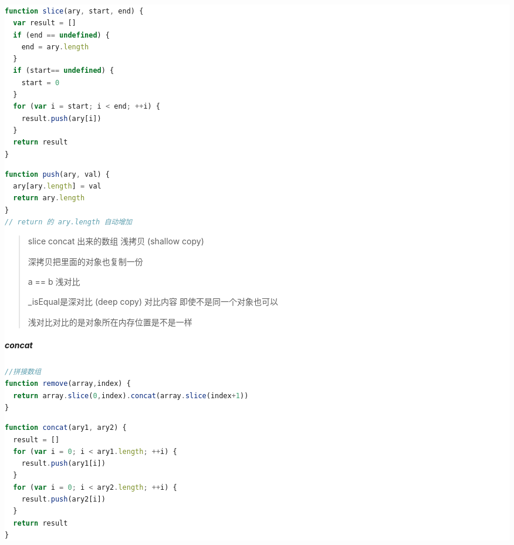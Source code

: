 
  ```javascript
  function slice(ary, start, end) {
    var result = []
    if (end == undefined) {
      end = ary.length
    }
    if (start== undefined) {
      start = 0
    }
    for (var i = start; i < end; ++i) {
      result.push(ary[i])
    }
    return result
  }
  ```

  ```javascript
  function push(ary, val) {
    ary[ary.length] = val
    return ary.length
  }
  // return 的 ary.length 自动增加
  ```

  > slice concat 出来的数组 浅拷贝 (shallow copy)
  >
  > 深拷贝把里面的对象也复制一份
  >
  > a == b 浅对比
  >
  > _isEqual是深对比 (deep copy) 对比内容 即使不是同一个对象也可以
  >
  > 浅对比对比的是对象所在内存位置是不是一样
  
  ##### concat
  
  ```javascript
  //拼接数组 
  function remove(array,index) {
    return array.slice(0,index).concat(array.slice(index+1))
  }
  ```
  
  ```javascript
  function concat(ary1, ary2) {
    result = []
    for (var i = 0; i < ary1.length; ++i) {
      result.push(ary1[i])
    }
    for (var i = 0; i < ary2.length; ++i) {
      result.push(ary2[i])
    }
    return result
  }
  ```
  
